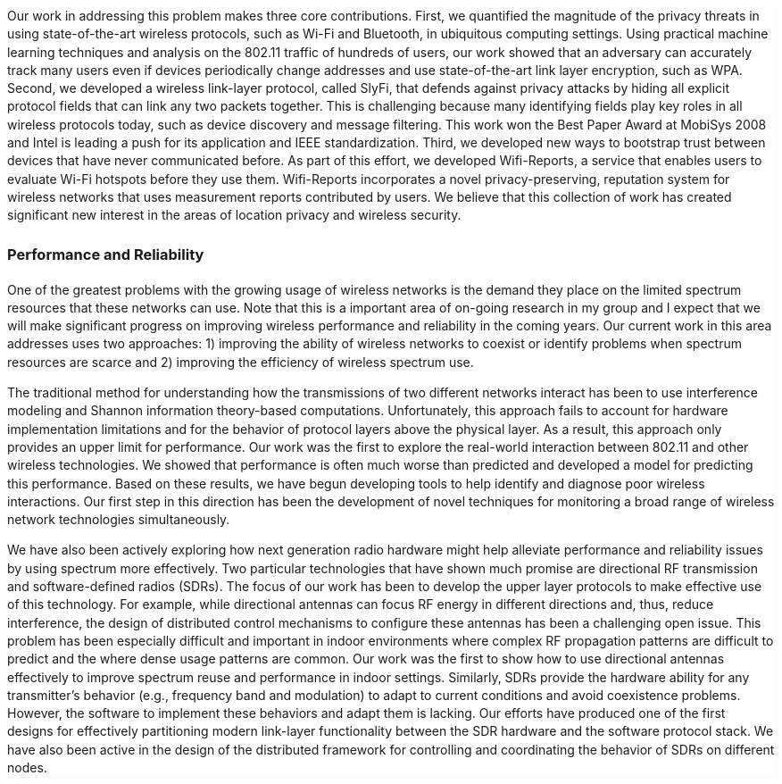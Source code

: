 Our work in addressing this problem makes three core contributions. First, we quantified the magnitude of the privacy threats in using state-of-the-art wireless protocols, such as Wi-Fi and Bluetooth, in ubiquitous computing settings. Using practical machine learning techniques and analysis on the 802.11 traffic of hundreds of users, our work showed that an adversary can accurately track many users even if devices periodically change addresses and use state-of-the-art link layer encryption, such as WPA. Second, we developed a wireless link-layer protocol, called SlyFi, that defends against privacy attacks by hiding all explicit protocol fields that can link any two packets together. This is challenging because many identifying fields play key roles in all wireless protocols today, such as device discovery and message filtering. This work won the Best Paper Award at MobiSys 2008 and Intel is leading a push for its application and IEEE standardization. Third, we developed new ways to bootstrap trust between devices that have never communicated before. As part of this effort, we developed Wifi-Reports, a service that enables users to evaluate Wi-Fi hotspots before they use them. Wifi-Reports incorporates a novel privacy-preserving, reputation system for wireless networks that uses measurement reports contributed by users. We believe that this collection of work has created significant new interest in the areas of location privacy and wireless security.

### Performance and Reliability

One of the greatest problems with the growing usage of wireless networks is the demand they place on the limited spectrum resources that these networks can use. Note that this is a important area of on-going research in my group and I expect that we will make significant progress on improving wireless performance and reliability in the coming years. Our current work in this area addresses uses two approaches: 1) improving the ability of wireless networks to coexist or identify problems when spectrum resources are scarce and 2) improving the efficiency of wireless spectrum use.

The traditional method for understanding how the transmissions of two different networks interact has been to use interference modeling and Shannon information theory-based computations. Unfortunately, this approach fails to account for hardware implementation limitations and for the behavior of protocol layers above the physical layer. As a result, this approach only provides an upper limit for performance. Our work was the first to explore the real-world interaction between 802.11 and other wireless technologies. We showed that performance is often much worse than predicted and developed a model for predicting this performance. Based on these results, we have begun developing tools to help identify and diagnose poor wireless interactions. Our first step in this direction has been the development of novel techniques for monitoring a broad range of wireless network technologies simultaneously.

We have also been actively exploring how next generation radio hardware might help alleviate performance and reliability issues by using spectrum more effectively. Two particular technologies that have shown much promise are directional RF transmission and software-defined radios (SDRs). The focus of our work has been to develop the upper layer protocols to make effective use of this technology. For example, while directional antennas can focus RF energy in different directions and, thus, reduce interference, the design of distributed control mechanisms to configure these antennas has been a challenging open issue. This problem has been especially difficult and important in indoor environments where complex RF propagation patterns are difficult to predict and the where dense usage patterns are common. Our work was the first to show how to use directional antennas effectively to improve spectrum reuse and performance in indoor settings. Similarly, SDRs provide the hardware ability for any transmitter’s behavior (e.g., frequency band and modulation) to adapt to current conditions and avoid coexistence problems. However, the software to implement these behaviors and adapt them is lacking. Our efforts have produced one of the first designs for effectively partitioning modern link-layer functionality between the SDR hardware and the software protocol stack. We have also been active in the design of the distributed framework for controlling and coordinating the behavior of SDRs on different nodes.
